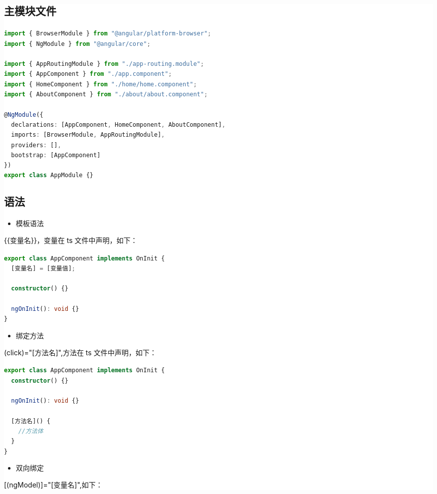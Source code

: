 ## 主模块文件

```ts
import { BrowserModule } from "@angular/platform-browser";
import { NgModule } from "@angular/core";

import { AppRoutingModule } from "./app-routing.module";
import { AppComponent } from "./app.component";
import { HomeComponent } from "./home/home.component";
import { AboutComponent } from "./about/about.component";

@NgModule({
  declarations: [AppComponent, HomeComponent, AboutComponent],
  imports: [BrowserModule, AppRoutingModule],
  providers: [],
  bootstrap: [AppComponent]
})
export class AppModule {}
```

## 语法

- 模板语法

{{变量名}}，变量在 ts 文件中声明，如下：

```ts
export class AppComponent implements OnInit {
  [变量名] = [变量值];

  constructor() {}

  ngOnInit(): void {}
}
```

- 绑定方法

(click)="[方法名]",方法在 ts 文件中声明，如下：

```ts
export class AppComponent implements OnInit {
  constructor() {}

  ngOnInit(): void {}

  [方法名]() {
    //方法体
  }
}
```

- 双向绑定

[(ngModel)]="[变量名]",如下：
